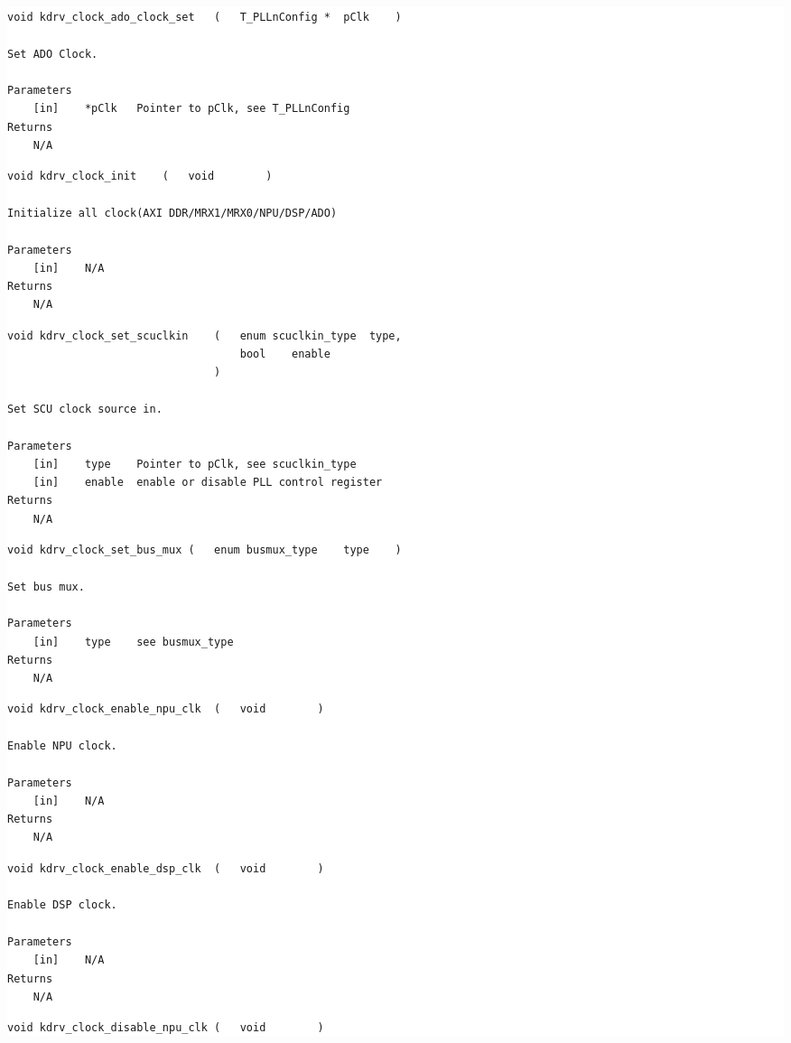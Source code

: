 ```
void kdrv_clock_ado_clock_set	(	T_PLLnConfig * 	pClk	)	

Set ADO Clock.

Parameters
	[in]	*pClk	Pointer to pClk, see T_PLLnConfig
Returns
	N/A
```
```
void kdrv_clock_init	(	void 		)	

Initialize all clock(AXI DDR/MRX1/MRX0/NPU/DSP/ADO)

Parameters
	[in]	N/A	
Returns
	N/A
```
```
void kdrv_clock_set_scuclkin	(	enum scuclkin_type 	type,
									bool 	enable 
								)		

Set SCU clock source in.

Parameters
	[in]	type	Pointer to pClk, see scuclkin_type
	[in]	enable	enable or disable PLL control register
Returns
	N/A
```
```
void kdrv_clock_set_bus_mux	(	enum busmux_type 	type	)	

Set bus mux.

Parameters
	[in]	type	see busmux_type
Returns
	N/A
```
```
void kdrv_clock_enable_npu_clk	(	void 		)	

Enable NPU clock.

Parameters
	[in]	N/A	
Returns
	N/A
```
```
void kdrv_clock_enable_dsp_clk	(	void 		)	

Enable DSP clock.

Parameters
	[in]	N/A	
Returns
	N/A
```
```
void kdrv_clock_disable_npu_clk	(	void 		)	

```